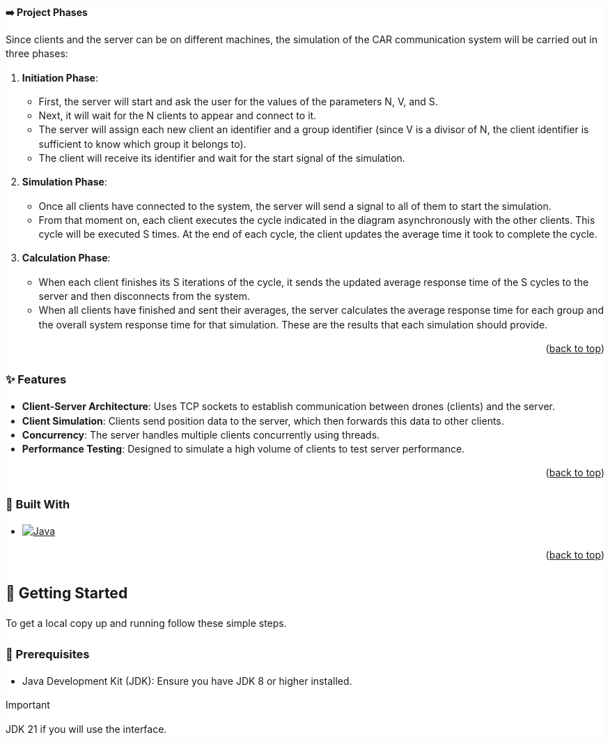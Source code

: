 #### ➡️ Project Phases <a id="project-phases"></a>

Since clients and the server can be on different machines, the simulation of the CAR communication system will be carried out in three phases:

1. **Initiation Phase**:
    - First, the server will start and ask the user for the values of the parameters N, V, and S.
    - Next, it will wait for the N clients to appear and connect to it.
    - The server will assign each new client an identifier and a group identifier (since V is a divisor of N, the client identifier is sufficient to know which group it belongs to).
    - The client will receive its identifier and wait for the start signal of the simulation.

2. **Simulation Phase**:
    - Once all clients have connected to the system, the server will send a signal to all of them to start the simulation.
    - From that moment on, each client executes the cycle indicated in the diagram asynchronously with the other clients. This cycle will be executed S times. At the end of each cycle, the client updates the average time it took to complete the cycle.

3. **Calculation Phase**:
    - When each client finishes its S iterations of the cycle, it sends the updated average response time of the S cycles to the server and then disconnects from the system.
    - When all clients have finished and sent their averages, the server calculates the average response time for each group and the overall system response time for that simulation. These are the results that each simulation should provide.

<p align="right">(<a href="#readme-top">back to top</a>)</p>

### ✨ Features <a id="features"></a>

- **Client-Server Architecture**: Uses TCP sockets to establish communication between drones (clients) and the server.
- **Client Simulation**: Clients send position data to the server, which then forwards this data to other clients.
- **Concurrency**: The server handles multiple clients concurrently using threads.
- **Performance Testing**: Designed to simulate a high volume of clients to test server performance.

<p align="right">(<a href="#readme-top">back to top</a>)</p>

### 🔨 Built With <a id="built-with"></a>
* [![Java][Java]][Java-url]

<p align="right">(<a href="#readme-top">back to top</a>)</p>


## 🚀 Getting Started <a id="getting-started"></a>

To get a local copy up and running follow these simple steps.

### 📝 Prerequisites <a id="prerequisites"></a>

* Java Development Kit (JDK): Ensure you have JDK 8 or higher installed.
> [!IMPORTANT]
> JDK 21 if you will use the interface.


[contributors-shield]: https://img.shields.io/github/contributors/victorkvor/server-multiclient-drones.svg?style=for-the-badge
[contributors-url]: https://github.com/victorkvor/server-multiclient-drones/graphs/contributors
[forks-shield]: https://img.shields.io/github/forks/victorkvor/server-multiclient-drones.svg?style=for-the-badge
[forks-url]: https://github.com/victorkvor/server-multiclient-drones/network/members
[stars-shield]: https://img.shields.io/github/stars/victorkvor/server-multiclient-drones.svg?style=for-the-badge
[stars-url]: https://github.com/victorkvor/server-multiclient-drones/stargazers
[issues-shield]: https://img.shields.io/github/issues/victorkvor/server-multiclient-drones.svg?style=for-the-badge
[issues-url]: https://github.com/victorkvor/server-multiclient-drones/issues
[license-shield]: https://img.shields.io/github/license/victorkvor/server-multiclient-drones.svg?style=for-the-badge
[license-url]: https://github.com/victorkvor/server-multiclient-drones/blob/master/LICENSE.txt
[linkedin-shield]: https://img.shields.io/badge/-LinkedIn-black.svg?style=for-the-badge&logo=linkedin&colorB=555
[linkedin-url]: https://linkedin.com/in/victorkvor
[product-project]: images/projectimg.png
[Java]:	https://img.shields.io/badge/Java-ED8B00?style=for-the-badge&logo=openjdk&logoColor=white
[Java-url]: https://java.com